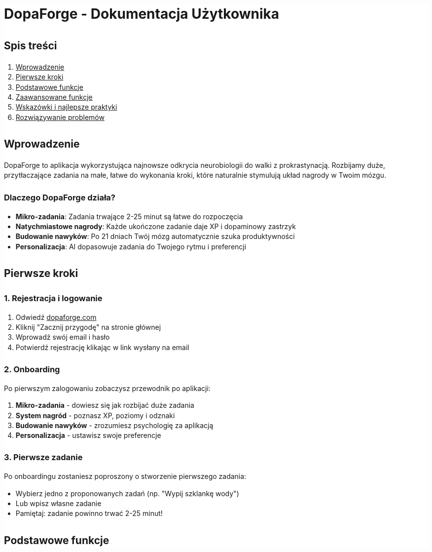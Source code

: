# DopaForge - Dokumentacja Użytkownika

## Spis treści

1. [Wprowadzenie](#wprowadzenie)
2. [Pierwsze kroki](#pierwsze-kroki)
3. [Podstawowe funkcje](#podstawowe-funkcje)
4. [Zaawansowane funkcje](#zaawansowane-funkcje)
5. [Wskazówki i najlepsze praktyki](#wskazówki-i-najlepsze-praktyki)
6. [Rozwiązywanie problemów](#rozwiązywanie-problemów)

## Wprowadzenie

DopaForge to aplikacja wykorzystująca najnowsze odkrycia neurobiologii do walki z prokrastynacją. Rozbijamy duże, przytłaczające zadania na małe, łatwe do wykonania kroki, które naturalnie stymulują układ nagrody w Twoim mózgu.

### Dlaczego DopaForge działa?

- **Mikro-zadania**: Zadania trwające 2-25 minut są łatwe do rozpoczęcia
- **Natychmiastowe nagrody**: Każde ukończone zadanie daje XP i dopaminowy zastrzyk
- **Budowanie nawyków**: Po 21 dniach Twój mózg automatycznie szuka produktywności
- **Personalizacja**: AI dopasowuje zadania do Twojego rytmu i preferencji

## Pierwsze kroki

### 1. Rejestracja i logowanie

1. Odwiedź [dopaforge.com](https://dopaforge.com)
2. Kliknij "Zacznij przygodę" na stronie głównej
3. Wprowadź swój email i hasło
4. Potwierdź rejestrację klikając w link wysłany na email

### 2. Onboarding

Po pierwszym zalogowaniu zobaczysz przewodnik po aplikacji:

1. **Mikro-zadania** - dowiesz się jak rozbijać duże zadania
2. **System nagród** - poznasz XP, poziomy i odznaki
3. **Budowanie nawyków** - zrozumiesz psychologię za aplikacją
4. **Personalizacja** - ustawisz swoje preferencje

### 3. Pierwsze zadanie

Po onboardingu zostaniesz poproszony o stworzenie pierwszego zadania:

- Wybierz jedno z proponowanych zadań (np. "Wypij szklankę wody")
- Lub wpisz własne zadanie
- Pamiętaj: zadanie powinno trwać 2-25 minut!

## Podstawowe funkcje
